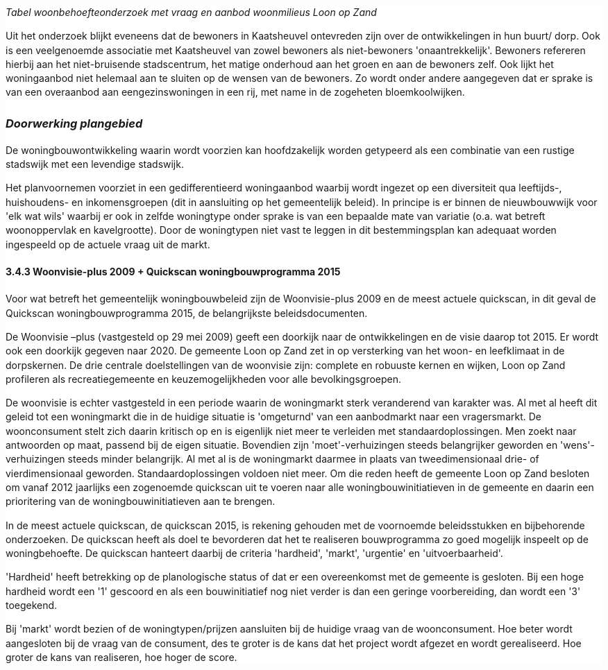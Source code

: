 *Tabel woonbehoefteonderzoek met vraag en aanbod woonmilieus Loon op Zand*

Uit het onderzoek blijkt eveneens dat de bewoners in Kaatsheuvel ontevreden zijn over de ontwikkelingen in hun buurt/ dorp. Ook is een veelgenoemde associatie met Kaatsheuvel van zowel bewoners als niet-bewoners 'onaantrekkelijk'. Bewoners refereren hierbij aan het niet-bruisende stadscentrum, het matige onderhoud aan het groen en aan de bewoners zelf. Ook lijkt het woningaanbod niet helemaal aan te sluiten op de wensen van de bewoners. Zo wordt onder andere aangegeven dat er sprake is van een overaanbod aan eengezinswoningen in een rij, met name in de zogeheten bloemkoolwijken.

### *Doorwerking plangebied*

De woningbouwontwikkeling waarin wordt voorzien kan hoofdzakelijk worden getypeerd als een combinatie van een rustige stadswijk met een levendige stadswijk.

Het planvoornemen voorziet in een gedifferentieerd woningaanbod waarbij wordt ingezet op een diversiteit qua leeftijds-, huishoudens- en inkomensgroepen (dit in aansluiting op het gemeentelijk beleid). In principe is er binnen de nieuwbouwwijk voor 'elk wat wils' waarbij er ook in zelfde woningtype onder sprake is van een bepaalde mate van variatie (o.a. wat betreft woonoppervlak en kavelgrootte). Door de woningtypen niet vast te leggen in dit bestemmingsplan kan adequaat worden ingespeeld op de actuele vraag uit de markt.

#### **3.4.3 Woonvisie-plus 2009 + Quickscan woningbouwprogramma 2015**

Voor wat betreft het gemeentelijk woningbouwbeleid zijn de Woonvisie-plus 2009 en de meest actuele quickscan, in dit geval de Quickscan woningbouwprogramma 2015, de belangrijkste beleidsdocumenten.

De Woonvisie –plus (vastgesteld op 29 mei 2009) geeft een doorkijk naar de ontwikkelingen en de visie daarop tot 2015. Er wordt ook een doorkijk gegeven naar 2020. De gemeente Loon op Zand zet in op versterking van het woon- en leefklimaat in de dorpskernen. De drie centrale doelstellingen van de woonvisie zijn: complete en robuuste kernen en wijken, Loon op Zand profileren als recreatiegemeente en keuzemogelijkheden voor alle bevolkingsgroepen.

De woonvisie is echter vastgesteld in een periode waarin de woningmarkt sterk veranderend van karakter was. Al met al heeft dit geleid tot een woningmarkt die in de huidige situatie is 'omgeturnd' van een aanbodmarkt naar een vragersmarkt. De woonconsument stelt zich daarin kritisch op en is eigenlijk niet meer te verleiden met standaardoplossingen. Men zoekt naar antwoorden op maat, passend bij de eigen situatie. Bovendien zijn 'moet'-verhuizingen steeds belangrijker geworden en 'wens'-verhuizingen steeds minder belangrijk. Al met al is de woningmarkt daarmee in plaats van tweedimensionaal drie- of vierdimensionaal geworden. Standaardoplossingen voldoen niet meer. Om die reden heeft de gemeente Loon op Zand besloten om vanaf 2012 jaarlijks een zogenoemde quickscan uit te voeren naar alle woningbouwinitiatieven in de gemeente en daarin een prioritering van de woningbouwinitiatieven aan te brengen.

In de meest actuele quickscan, de quickscan 2015, is rekening gehouden met de voornoemde beleidsstukken en bijbehorende onderzoeken. De quickscan heeft als doel te bevorderen dat het te realiseren bouwprogramma zo goed mogelijk inspeelt op de woningbehoefte. De quickscan hanteert daarbij de criteria 'hardheid', 'markt', 'urgentie' en 'uitvoerbaarheid'.

'Hardheid' heeft betrekking op de planologische status of dat er een overeenkomst met de gemeente is gesloten. Bij een hoge hardheid wordt een '1' gescoord en als een bouwinitiatief nog niet verder is dan een geringe voorbereiding, dan wordt een '3' toegekend.

Bij 'markt' wordt bezien of de woningtypen/prijzen aansluiten bij de huidige vraag van de woonconsument. Hoe beter wordt aangesloten bij de vraag van de consument, des te groter is de kans dat het project wordt afgezet en wordt gerealiseerd. Hoe groter de kans van realiseren, hoe hoger de score.
